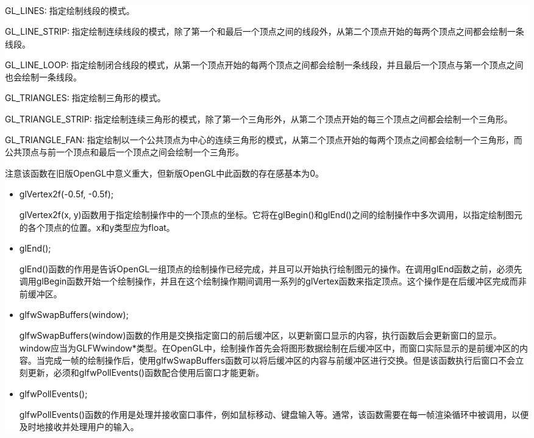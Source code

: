   GL_LINES: 指定绘制线段的模式。

  GL_LINE_STRIP: 指定绘制连续线段的模式，除了第一个和最后一个顶点之间的线段外，从第二个顶点开始的每两个顶点之间都会绘制一条线段。

  GL_LINE_LOOP: 指定绘制闭合线段的模式，从第一个顶点开始的每两个顶点之间都会绘制一条线段，并且最后一个顶点与第一个顶点之间也会绘制一条线段。

  GL_TRIANGLES: 指定绘制三角形的模式。

  GL_TRIANGLE_STRIP: 指定绘制连续三角形的模式，除了第一个三角形外，从第二个顶点开始的每三个顶点之间都会绘制一个三角形。

  GL_TRIANGLE_FAN: 指定绘制以一个公共顶点为中心的连续三角形的模式，从第二个顶点开始的每两个顶点之间都会绘制一个三角形，而公共顶点与前一个顶点和最后一个顶点之间会绘制一个三角形。

  注意该函数在旧版OpenGL中意义重大，但新版OpenGL中此函数的存在感基本为0。

- glVertex2f(-0.5f, -0.5f);

  glVertex2f(x, y)函数用于指定绘制操作中的一个顶点的坐标。它将在glBegin()和glEnd()之间的绘制操作中多次调用，以指定绘制图元的各个顶点的位置。x和y类型应为float。

- glEnd();

  glEnd()函数的作用是告诉OpenGL一组顶点的绘制操作已经完成，并且可以开始执行绘制图元的操作。在调用glEnd函数之前，必须先调用glBegin函数开始一个绘制操作，并且在这个绘制操作期间调用一系列的glVertex函数来指定顶点。这个操作是在后缓冲区完成而非前缓冲区。

- glfwSwapBuffers(window);

  glfwSwapBuffers(window)函数的作用是交换指定窗口的前后缓冲区，以更新窗口显示的内容，执行函数后会更新窗口的显示。window应当为GLFWwindow*类型。在OpenGL中，绘制操作首先会将图形数据绘制在后缓冲区中，而窗口实际显示的是前缓冲区的内容。当完成一帧的绘制操作后，使用glfwSwapBuffers函数可以将后缓冲区的内容与前缓冲区进行交换。但是该函数执行后窗口不会立刻更新，必须和glfwPollEvents()函数配合使用后窗口才能更新。

- glfwPollEvents();

  glfwPollEvents()函数的作用是处理并接收窗口事件，例如鼠标移动、键盘输入等。通常，该函数需要在每一帧渲染循环中被调用，以便及时地接收并处理用户的输入。

  